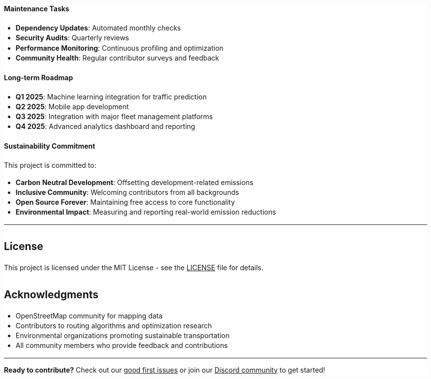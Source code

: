 #### Maintenance Tasks
- **Dependency Updates**: Automated monthly checks
- **Security Audits**: Quarterly reviews
- **Performance Monitoring**: Continuous profiling and optimization
- **Community Health**: Regular contributor surveys and feedback

#### Long-term Roadmap
- **Q1 2025**: Machine learning integration for traffic prediction
- **Q2 2025**: Mobile app development
- **Q3 2025**: Integration with major fleet management platforms
- **Q4 2025**: Advanced analytics dashboard and reporting

#### Sustainability Commitment
This project is committed to:
- **Carbon Neutral Development**: Offsetting development-related emissions
- **Inclusive Community**: Welcoming contributors from all backgrounds
- **Open Source Forever**: Maintaining free access to core functionality
- **Environmental Impact**: Measuring and reporting real-world emission reductions

---

## License

This project is licensed under the MIT License - see the [LICENSE](LICENSE) file for details.

## Acknowledgments

- OpenStreetMap community for mapping data
- Contributors to routing algorithms and optimization research
- Environmental organizations promoting sustainable transportation
- All community members who provide feedback and contributions

---

**Ready to contribute?** Check out our [good first issues](https://github.com/ashrithvelisoju/Dynamic-Route-Optimization-and-Emission-Reduction-System/labels/good%20first%20issue) or join our [Discord community](https://discord.gg/route-optimization) to get started!
